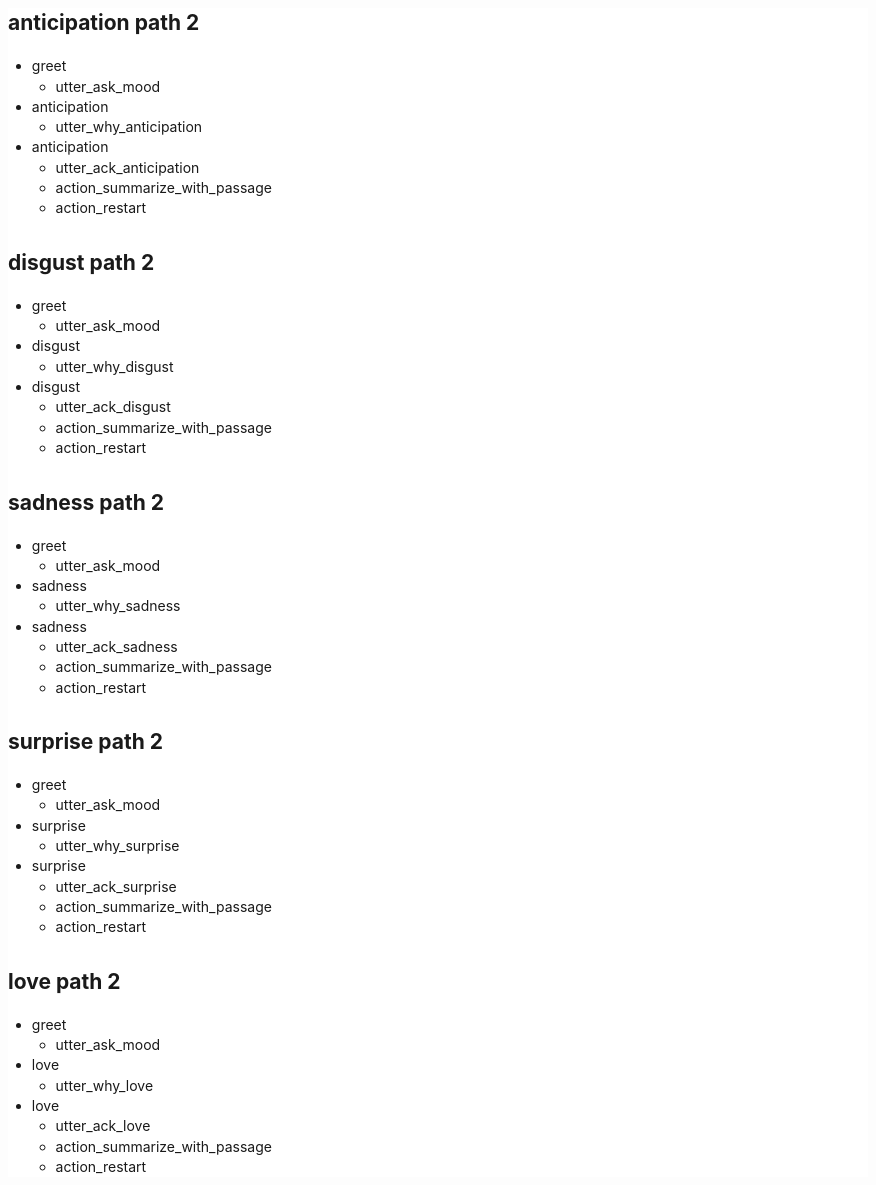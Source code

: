 ## anticipation path 2
* greet
  - utter_ask_mood
* anticipation
  - utter_why_anticipation
* anticipation
  - utter_ack_anticipation
  - action_summarize_with_passage
  - action_restart

## disgust path 2
* greet
  - utter_ask_mood
* disgust
  - utter_why_disgust
* disgust
  - utter_ack_disgust
  - action_summarize_with_passage
  - action_restart
   
## sadness path 2
* greet
  - utter_ask_mood
* sadness
  - utter_why_sadness
* sadness
  - utter_ack_sadness
  - action_summarize_with_passage
  - action_restart

## surprise path 2
* greet
  - utter_ask_mood
* surprise
  - utter_why_surprise
* surprise
  - utter_ack_surprise
  - action_summarize_with_passage
  - action_restart

## love path 2
* greet
  - utter_ask_mood
* love
  - utter_why_love
* love
  - utter_ack_love
  - action_summarize_with_passage
  - action_restart
